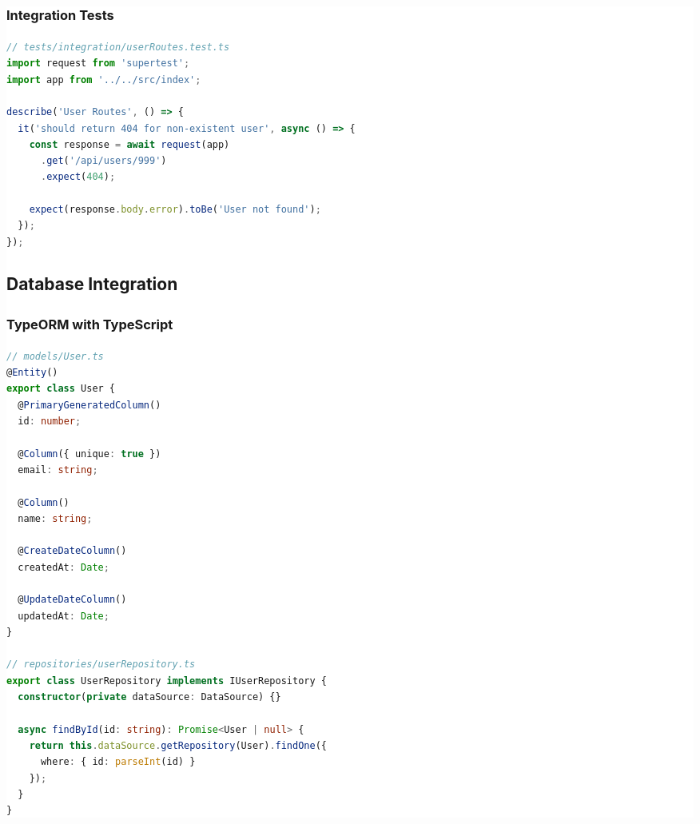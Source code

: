 ### Integration Tests

```typescript
// tests/integration/userRoutes.test.ts
import request from 'supertest';
import app from '../../src/index';

describe('User Routes', () => {
  it('should return 404 for non-existent user', async () => {
    const response = await request(app)
      .get('/api/users/999')
      .expect(404);

    expect(response.body.error).toBe('User not found');
  });
});
```

## Database Integration

### TypeORM with TypeScript

```typescript
// models/User.ts
@Entity()
export class User {
  @PrimaryGeneratedColumn()
  id: number;

  @Column({ unique: true })
  email: string;

  @Column()
  name: string;

  @CreateDateColumn()
  createdAt: Date;

  @UpdateDateColumn()
  updatedAt: Date;
}

// repositories/userRepository.ts
export class UserRepository implements IUserRepository {
  constructor(private dataSource: DataSource) {}

  async findById(id: string): Promise<User | null> {
    return this.dataSource.getRepository(User).findOne({
      where: { id: parseInt(id) }
    });
  }
}
```
